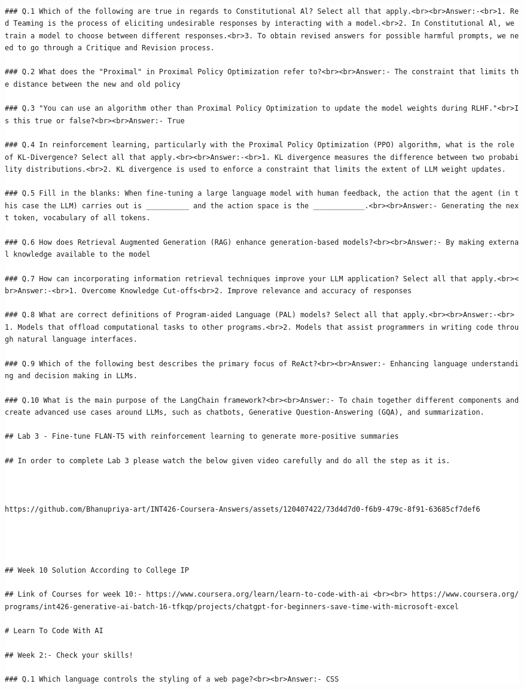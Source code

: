 ``` 
### Q.1 Which of the following are true in regards to Constitutional Al? Select all that apply.<br><br>Answer:-<br>1. Red Teaming is the process of eliciting undesirable responses by interacting with a model.<br>2. In Constitutional Al, we train a model to choose between different responses.<br>3. To obtain revised answers for possible harmful prompts, we need to go through a Critique and Revision process.

### Q.2 What does the "Proximal" in Proximal Policy Optimization refer to?<br><br>Answer:- The constraint that limits the distance between the new and old policy

### Q.3 "You can use an algorithm other than Proximal Policy Optimization to update the model weights during RLHF."<br>Is this true or false?<br><br>Answer:- True

### Q.4 In reinforcement learning, particularly with the Proximal Policy Optimization (PPO) algorithm, what is the role of KL-Divergence? Select all that apply.<br><br>Answer:-<br>1. KL divergence measures the difference between two probability distributions.<br>2. KL divergence is used to enforce a constraint that limits the extent of LLM weight updates.

### Q.5 Fill in the blanks: When fine-tuning a large language model with human feedback, the action that the agent (in this case the LLM) carries out is __________ and the action space is the ____________.<br><br>Answer:- Generating the next token, vocabulary of all tokens.

### Q.6 How does Retrieval Augmented Generation (RAG) enhance generation-based models?<br><br>Answer:- By making external knowledge available to the model

### Q.7 How can incorporating information retrieval techniques improve your LLM application? Select all that apply.<br><br>Answer:-<br>1. Overcome Knowledge Cut-offs<br>2. Improve relevance and accuracy of responses

### Q.8 What are correct definitions of Program-aided Language (PAL) models? Select all that apply.<br><br>Answer:-<br>1. Models that offload computational tasks to other programs.<br>2. Models that assist programmers in writing code through natural language interfaces.

### Q.9 Which of the following best describes the primary focus of ReAct?<br><br>Answer:- Enhancing language understanding and decision making in LLMs.

### Q.10 What is the main purpose of the LangChain framework?<br><br>Answer:- To chain together different components and create advanced use cases around LLMs, such as chatbots, Generative Question-Answering (GQA), and summarization.

## Lab 3 - Fine-tune FLAN-T5 with reinforcement learning to generate more-positive summaries

## In order to complete Lab 3 please watch the below given video carefully and do all the step as it is.



https://github.com/Bhanupriya-art/INT426-Coursera-Answers/assets/120407422/73d4d7d0-f6b9-479c-8f91-63685cf7def6




## Week 10 Solution According to College IP

## Link of Courses for week 10:- https://www.coursera.org/learn/learn-to-code-with-ai <br><br> https://www.coursera.org/programs/int426-generative-ai-batch-16-tfkqp/projects/chatgpt-for-beginners-save-time-with-microsoft-excel

# Learn To Code With AI

## Week 2:- Check your skills!

### Q.1 Which language controls the styling of a web page?<br><br>Answer:- CSS
```